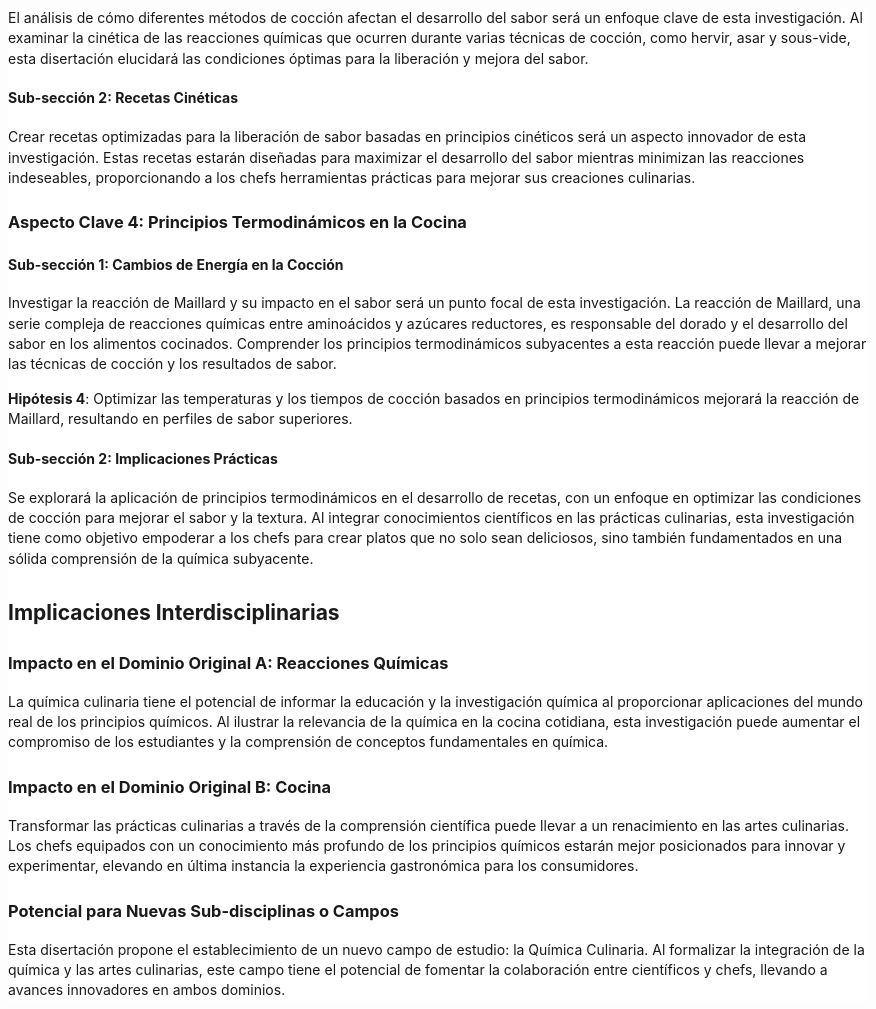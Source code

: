 El análisis de cómo diferentes métodos de cocción afectan el desarrollo del sabor será un enfoque clave de esta investigación. Al examinar la cinética de las reacciones químicas que ocurren durante varias técnicas de cocción, como hervir, asar y sous-vide, esta disertación elucidará las condiciones óptimas para la liberación y mejora del sabor.

#### Sub-sección 2: Recetas Cinéticas

Crear recetas optimizadas para la liberación de sabor basadas en principios cinéticos será un aspecto innovador de esta investigación. Estas recetas estarán diseñadas para maximizar el desarrollo del sabor mientras minimizan las reacciones indeseables, proporcionando a los chefs herramientas prácticas para mejorar sus creaciones culinarias.

### Aspecto Clave 4: Principios Termodinámicos en la Cocina

#### Sub-sección 1: Cambios de Energía en la Cocción

Investigar la reacción de Maillard y su impacto en el sabor será un punto focal de esta investigación. La reacción de Maillard, una serie compleja de reacciones químicas entre aminoácidos y azúcares reductores, es responsable del dorado y el desarrollo del sabor en los alimentos cocinados. Comprender los principios termodinámicos subyacentes a esta reacción puede llevar a mejorar las técnicas de cocción y los resultados de sabor.

**Hipótesis 4**: Optimizar las temperaturas y los tiempos de cocción basados en principios termodinámicos mejorará la reacción de Maillard, resultando en perfiles de sabor superiores.

#### Sub-sección 2: Implicaciones Prácticas

Se explorará la aplicación de principios termodinámicos en el desarrollo de recetas, con un enfoque en optimizar las condiciones de cocción para mejorar el sabor y la textura. Al integrar conocimientos científicos en las prácticas culinarias, esta investigación tiene como objetivo empoderar a los chefs para crear platos que no solo sean deliciosos, sino también fundamentados en una sólida comprensión de la química subyacente.

## Implicaciones Interdisciplinarias

### Impacto en el Dominio Original A: Reacciones Químicas

La química culinaria tiene el potencial de informar la educación y la investigación química al proporcionar aplicaciones del mundo real de los principios químicos. Al ilustrar la relevancia de la química en la cocina cotidiana, esta investigación puede aumentar el compromiso de los estudiantes y la comprensión de conceptos fundamentales en química.

### Impacto en el Dominio Original B: Cocina

Transformar las prácticas culinarias a través de la comprensión científica puede llevar a un renacimiento en las artes culinarias. Los chefs equipados con un conocimiento más profundo de los principios químicos estarán mejor posicionados para innovar y experimentar, elevando en última instancia la experiencia gastronómica para los consumidores.

### Potencial para Nuevas Sub-disciplinas o Campos

Esta disertación propone el establecimiento de un nuevo campo de estudio: la Química Culinaria. Al formalizar la integración de la química y las artes culinarias, este campo tiene el potencial de fomentar la colaboración entre científicos y chefs, llevando a avances innovadores en ambos dominios.
